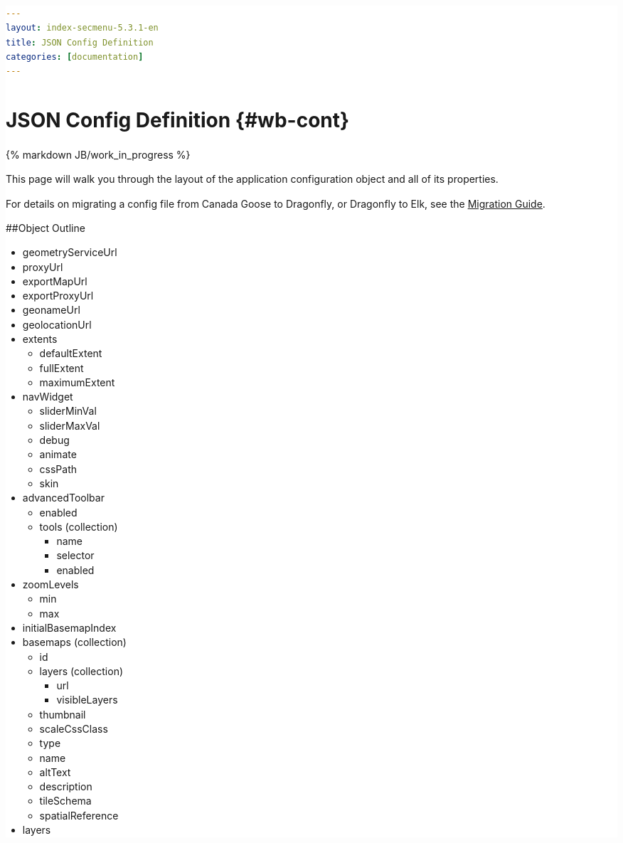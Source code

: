 ```yaml
---
layout: index-secmenu-5.3.1-en
title: JSON Config Definition
categories: [documentation]
---
```


<a name="top" />

# JSON Config Definition {#wb-cont}

{% markdown JB/work_in_progress %}

This page will walk you through the layout of the application configuration object and all of its properties.

For details on migrating a config file from Canada Goose to Dragonfly, or Dragonfly to Elk, see the [Migration Guide](config-migration-en.html).

<div class="toc"></div>

##Object Outline

* geometryServiceUrl
* proxyUrl
* exportMapUrl
* exportProxyUrl
* geonameUrl
* geolocationUrl
* extents
    * defaultExtent
    * fullExtent
    * maximumExtent
* navWidget
    * sliderMinVal
    * sliderMaxVal
    * debug
    * animate
    * cssPath
    * skin
* advancedToolbar
    * enabled
    * tools (collection)
        * name
        * selector
        * enabled
* zoomLevels
    * min
    * max
* initialBasemapIndex
* basemaps (collection)
    * id
    * layers (collection)
		* url
		* visibleLayers
    * thumbnail
    * scaleCssClass
    * type
    * name
    * altText
    * description
	* tileSchema
	* spatialReference
* layers